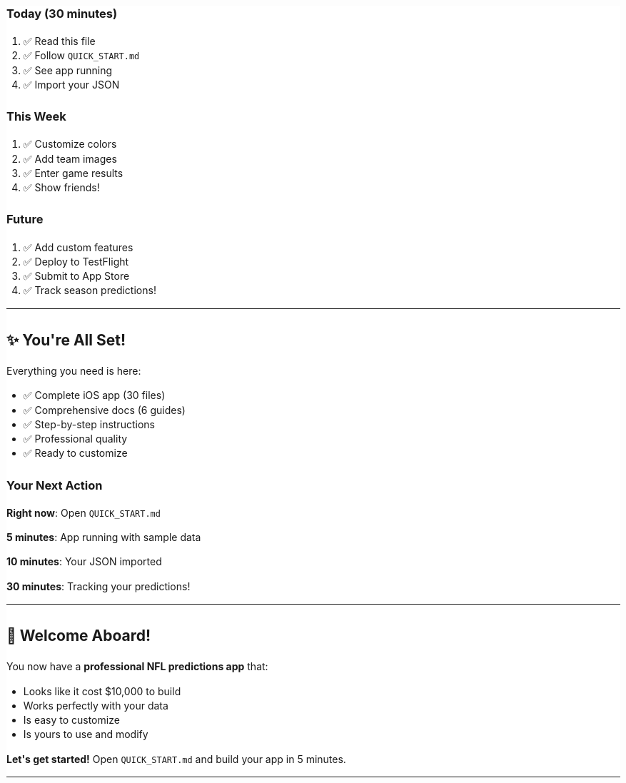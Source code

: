 ### Today (30 minutes)
1. ✅ Read this file
2. ✅ Follow `QUICK_START.md`
3. ✅ See app running
4. ✅ Import your JSON

### This Week
1. ✅ Customize colors
2. ✅ Add team images
3. ✅ Enter game results
4. ✅ Show friends!

### Future
1. ✅ Add custom features
2. ✅ Deploy to TestFlight
3. ✅ Submit to App Store
4. ✅ Track season predictions!

---

## ✨ You're All Set!

Everything you need is here:
- ✅ Complete iOS app (30 files)
- ✅ Comprehensive docs (6 guides)
- ✅ Step-by-step instructions
- ✅ Professional quality
- ✅ Ready to customize

### Your Next Action

**Right now**: Open `QUICK_START.md`

**5 minutes**: App running with sample data

**10 minutes**: Your JSON imported

**30 minutes**: Tracking your predictions!

---

## 🎉 Welcome Aboard!

You now have a **professional NFL predictions app** that:
- Looks like it cost $10,000 to build
- Works perfectly with your data
- Is easy to customize
- Is yours to use and modify

**Let's get started!** Open `QUICK_START.md` and build your app in 5 minutes.

---
